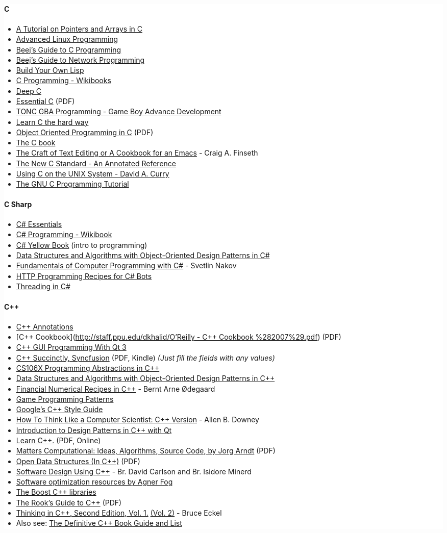 #### C

-   [A Tutorial on Pointers and Arrays in C](http://home.netcom.com/~tjensen/ptr/pointers.htm)
-   [Advanced Linux Programming](http://www.advancedlinuxprogramming.com/)
-   [Beej’s Guide to C Programming](http://beej.us/guide/bgc/)
-   [Beej’s Guide to Network Programming](http://beej.us/guide/bgnet/)
-   [Build Your Own Lisp](http://www.buildyourownlisp.com/)
-   [C Programming - Wikibooks](http://en.wikibooks.org/wiki/Programming%3AC)
-   [Deep C](http://www.slideshare.net/olvemaudal/deep-c)
-   [Essential C](http://cslibrary.stanford.edu/101/EssentialC.pdf) (PDF)
-   [TONC GBA Programming - Game Boy Advance Development](http://www.coranac.com/tonc/text/toc.htm)
-   [Learn C the hard way](http://c.learncodethehardway.org/book/)
-   [Object Oriented Programming in C](http://www.planetpdf.com/codecuts/pdfs/ooc.pdf) (PDF)
-   [The C book](http://publications.gbdirect.co.uk/c_book/)
-   [The Craft of Text Editing or A Cookbook for an Emacs](http://www.finseth.com/craft/) - Craig A. Finseth
-   [The New C Standard - An Annotated Reference](http://www.knosof.co.uk/cbook/cbook.html)
-   [Using C on the UNIX System - David A. Curry](http://www.bitsinthewind.com/about-dac/publications/using-c-on-the-unix-system)
-   [The GNU C Programming Tutorial](http://www.crasseux.com/books/ctut.pdf)

#### C Sharp

-   [C\# Essentials](http://www.techotopia.com/index.php/C_Sharp_Essentials)
-   [C\# Programming - Wikibook](http://en.wikibooks.org/wiki/C_Sharp_Programming)
-   [C\# Yellow Book](http://www.csharpcourse.com/) (intro to programming)
-   [Data Structures and Algorithms with Object-Oriented Design Patterns in C\#](http://www.brpreiss.com/books/opus6/)
-   [Fundamentals of Computer Programming with C\#](http://www.introprogramming.info/english-intro-csharp-book/read-online/) - Svetlin Nakov
-   [HTTP Programming Recipes for C\# Bots](http://www.heatonresearch.com/articles/series/20)
-   [Threading in C\#](http://www.albahari.com/threading/)

#### C++

-   [C++ Annotations](http://cppannotations.sourceforge.net/)
-   \[C++ Cookbook\]([http://staff.ppu.edu/dkhalid/O’Reilly - C++ Cookbook %282007%29.pdf](http://staff.ppu.edu/dkhalid/O'Reilly%20-%20C++%20Cookbook%20%282007%29.pdf)) (PDF)
-   [C++ GUI Programming With Qt 3](http://www.computer-books.us/cpp_0010.php)
-   [C++ Succinctly, Syncfusion](http://www.syncfusion.com/resources/techportal/ebooks/cplusplus) (PDF, Kindle) *(Just fill the fields with any values)*
-   [CS106X Programming Abstractions in C++](http://www.stanford.edu/class/cs106x/)
-   [Data Structures and Algorithms with Object-Oriented Design Patterns in C++](http://www.brpreiss.com/books/opus4/index.html)
-   [Financial Numerical Recipes in C++](http://finance.bi.no/~bernt/gcc_prog/recipes/) - Bernt Arne Ødegaard
-   [Game Programming Patterns](http://gameprogrammingpatterns.com/)
-   [Google’s C++ Style Guide](http://google-styleguide.googlecode.com/svn/trunk/cppguide.xml)
-   [How To Think Like a Computer Scientist: C++ Version](http://greenteapress.com/thinkcpp/index.html) - Allen B. Downey
-   [Introduction to Design Patterns in C++ with Qt](http://ptgmedia.pearsoncmg.com/images/9780131879058/downloads/0131879057_Ezust_book.pdf)
-   [Learn C++.](http://www.learncpp.com/) (PDF, Online)
-   [Matters Computational: Ideas, Algorithms, Source Code, by Jorg Arndt](http://www.jjj.de/fxt/fxtbook.pdf) (PDF)
-   [Open Data Structures (In C++)](http://opendatastructures.org/ods-cpp.pdf) (PDF)
-   [Software Design Using C++](http://cis.stvincent.edu/html/tutorials/swd/) - Br. David Carlson and Br. Isidore Minerd
-   [Software optimization resources by Agner Fog](http://www.agner.org/optimize/)
-   [The Boost C++ libraries](http://en.highscore.de/cpp/boost)
-   [The Rook’s Guide to C++](http://rooksguide.org/2013/11/26/version-1-0-is-out/) (PDF)
-   [Thinking in C++, Second Edition, Vol. 1.](http://www.mindviewinc.com/downloads/TICPP-2nd-ed-Vol-one.zip) [(Vol. 2)](http://www.mindviewinc.com/downloads/TICPP-2nd-ed-Vol-two.zip) - Bruce Eckel
-   Also see: [The Definitive C++ Book Guide and List](http://stackoverflow.com/q/388242/511601)
